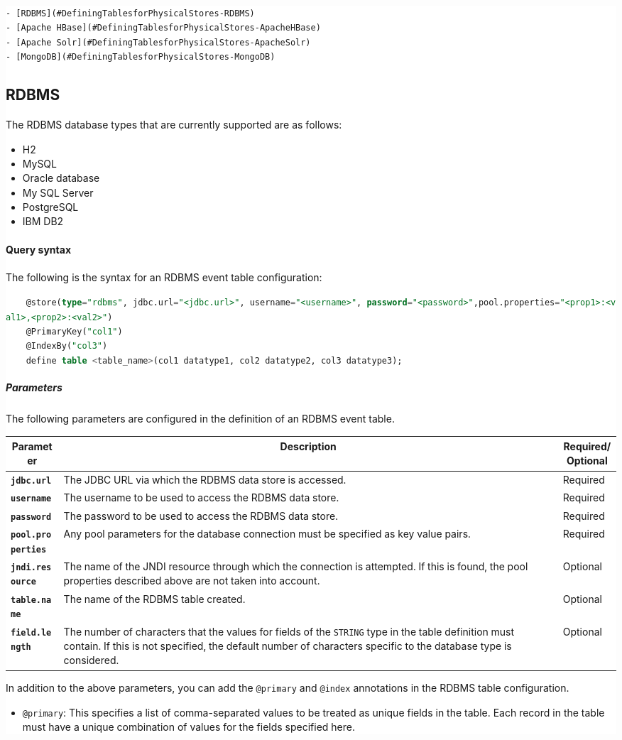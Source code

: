 
    - [RDBMS](#DefiningTablesforPhysicalStores-RDBMS)
    - [Apache HBase](#DefiningTablesforPhysicalStores-ApacheHBase)
    - [Apache Solr](#DefiningTablesforPhysicalStores-ApacheSolr)
    - [MongoDB](#DefiningTablesforPhysicalStores-MongoDB)

  

## RDBMS

The RDBMS database types that are currently supported are as follows:

- H2
- MySQL
- Oracle database
- My SQL Server
- PostgreSQL
- IBM DB2

#### Query syntax

The following is the syntax for an RDBMS event table configuration:

``` sql
    @store(type="rdbms", jdbc.url="<jdbc.url>", username="<username>", password="<password>",pool.properties="<prop1>:<val1>,<prop2>:<val2>")
    @PrimaryKey("col1")
    @IndexBy("col3")
    define table <table_name>(col1 datatype1, col2 datatype2, col3 datatype3);
```

##### Parameters

The following parameters are configured in the definition of an RDBMS
event table.

| **Parameter**           | **Description**                                                                                                                                                                                                        | Required/Optional |
|-------------------------|------------------------------------------------------------------------------------------------------------------------------------------------------------------------------------------------------------------------|-------------------|
| **`jdbc.url`**          | The JDBC URL via which the RDBMS data store is accessed.                                                                                                                                                               | Required          |
| **`username`**          | The username to be used to access the RDBMS data store.                                                                                                                                                                | Required          |
| **`password`**          | The password to be used to access the RDBMS data store.                                                                                                                                                                | Required          |
| **`pool.properties`**   | Any pool parameters for the database connection must be specified as key value pairs.                                                                                                                                  | Required          |
| **`jndi.resource`**     | The name of the JNDI resource through which the connection is attempted. If this is found, the pool properties described above are not taken into account.                                                             | Optional          |
| **`table.name`**        | The name of the RDBMS table created.                                                                                                                                                                                   | Optional          |
| **`field.length`**      | The number of characters that the values for fields of the `STRING` type in the table definition must contain. If this is not specified, the default number of characters specific to the database type is considered. | Optional          |

In addition to the above parameters, you can add the `@primary` and `@index` annotations in the RDBMS table configuration.

- `@primary`: This specifies a list of comma-separated values to be treated as unique fields in the table. Each record in the table must have a unique combination of values for the fields specified here.
    